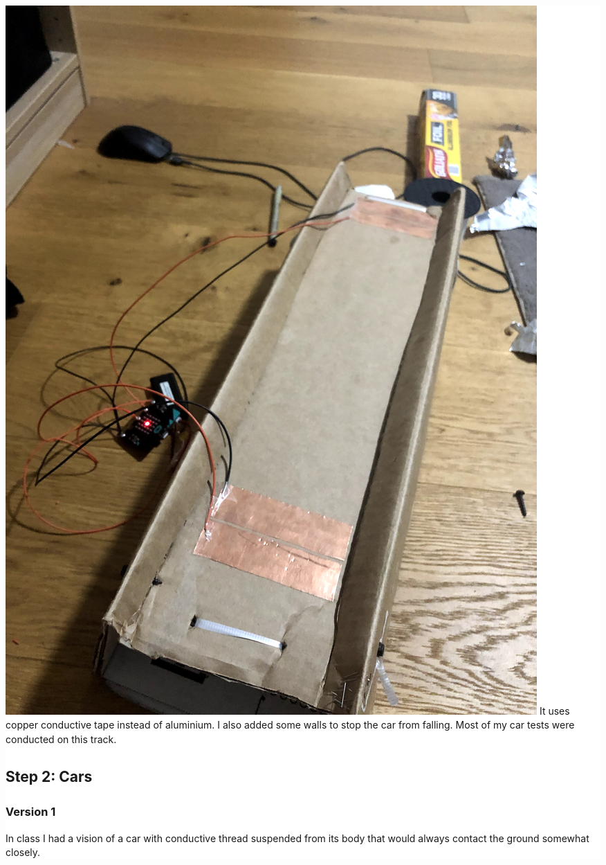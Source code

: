 ![Image](barrier.jpg)
It uses copper conductive tape instead of aluminium. I also added some walls to stop the car from falling. Most of my car tests were conducted on this track. 
## Step 2: Cars ##
### Version 1 ###
In class I had a vision of a car with conductive thread suspended from its body that would always contact the ground somewhat closely. 